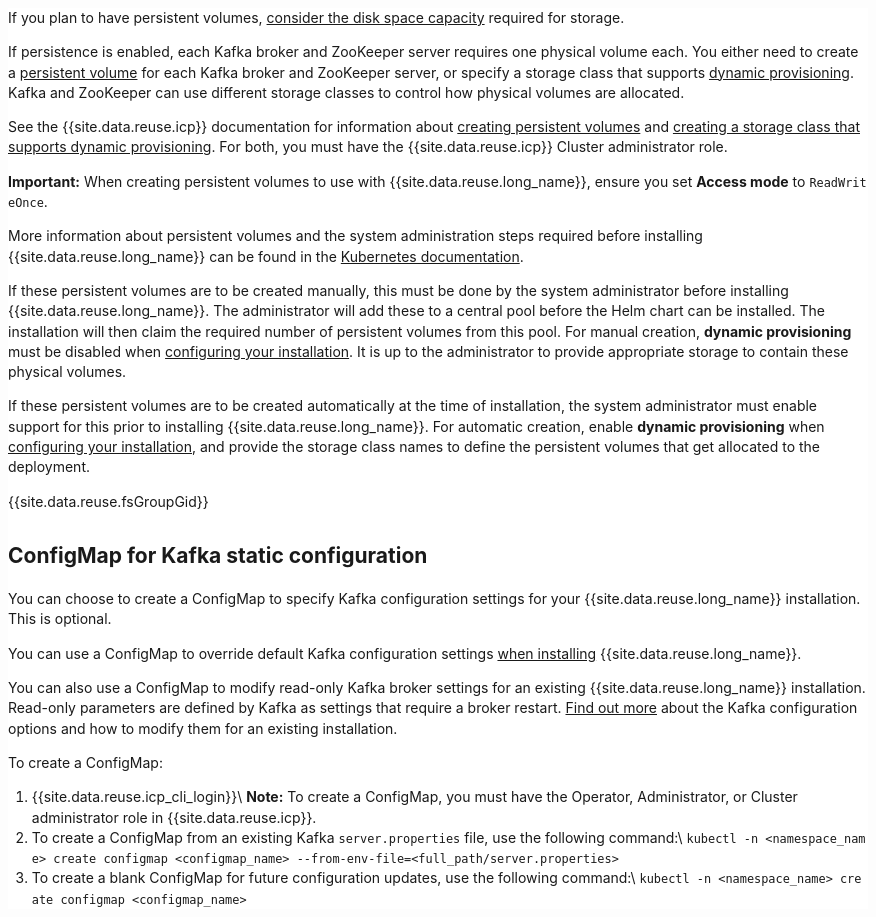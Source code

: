 If you plan to have persistent volumes, [consider the disk space capacity](../capacity-planning/) required for storage.

If persistence is enabled, each Kafka broker and ZooKeeper server requires one physical volume each. You either need to create a [persistent volume](https://kubernetes.io/docs/concepts/storage/persistent-volumes/#static) for each Kafka broker and ZooKeeper server, or specify a storage class that supports [dynamic provisioning](https://kubernetes.io/docs/concepts/storage/persistent-volumes/#dynamic). Kafka and ZooKeeper can use different storage classes to control how physical volumes are allocated.

See the {{site.data.reuse.icp}} documentation for information about [creating persistent volumes](https://www.ibm.com/support/knowledgecenter/SSBS6K_3.1.1/manage_cluster/pv_land.html) and [creating a storage class that supports dynamic provisioning](https://www.ibm.com/support/knowledgecenter/SSBS6K_3.1.1/manage_cluster/sc_land.html). For both, you must have the {{site.data.reuse.icp}} Cluster administrator role.

**Important:** When creating persistent volumes to use with {{site.data.reuse.long_name}}, ensure you set **Access mode** to `ReadWriteOnce`.

More information about persistent volumes and the system administration steps required before installing {{site.data.reuse.long_name}} can be found in the [Kubernetes documentation](https://kubernetes.io/docs/concepts/storage/persistent-volumes/).

If these persistent volumes are to be created manually, this must be done by the system administrator before installing {{site.data.reuse.long_name}}. The administrator will add these to a central pool before the Helm chart can be installed. The installation will then claim the required number of persistent volumes from this pool. For manual creation, **dynamic provisioning** must be disabled when [configuring your installation](../configuring/#enabling-persistent-storage). It is up to the administrator to provide appropriate storage to contain these physical volumes.

If these persistent volumes are to be created automatically at the time of installation, the system administrator must enable support for this prior to installing {{site.data.reuse.long_name}}. For automatic creation, enable **dynamic provisioning** when [configuring your installation](../configuring/#enabling-persistent-storage), and provide the storage class names to define the persistent volumes that get allocated to the deployment.

{{site.data.reuse.fsGroupGid}}


## ConfigMap for Kafka static configuration

You can choose to create a ConfigMap to specify Kafka configuration settings for your {{site.data.reuse.long_name}} installation. This is optional.

You can use a ConfigMap to override default Kafka configuration settings [when installing](../configuring/#specifying-a-configmap-for-kafka-configuration) {{site.data.reuse.long_name}}.

You can also use a ConfigMap to modify read-only Kafka broker settings for an existing {{site.data.reuse.long_name}} installation. Read-only parameters are defined by Kafka as settings that require a broker restart. [Find out more](../../administering/modifying-configs/) about the Kafka configuration options and how to modify them for an existing installation.

To create a ConfigMap:
1. {{site.data.reuse.icp_cli_login}}\\
  **Note:** To create a ConfigMap, you must have the Operator, Administrator, or Cluster administrator role in {{site.data.reuse.icp}}.
2. To create a ConfigMap from an existing Kafka `server.properties` file, use the following command:\\
  `kubectl -n <namespace_name> create configmap <configmap_name> --from-env-file=<full_path/server.properties>`
3. To create a blank ConfigMap for future configuration updates, use the following command:\\
  `kubectl -n <namespace_name> create configmap <configmap_name>`

